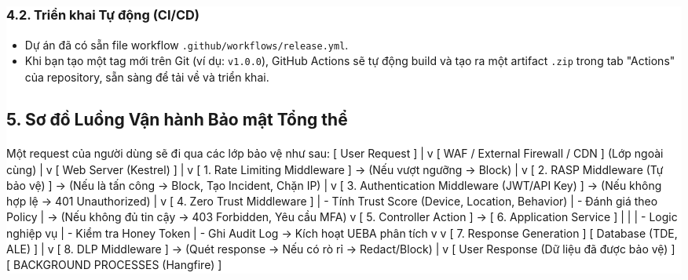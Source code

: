 ### 4.2. Triển khai Tự động (CI/CD)

-   Dự án đã có sẵn file workflow `.github/workflows/release.yml`.
-   Khi bạn tạo một tag mới trên Git (ví dụ: `v1.0.0`), GitHub Actions sẽ tự động build và tạo ra một artifact `.zip` trong tab "Actions" của repository, sẵn sàng để tải về và triển khai.

## 5. Sơ đồ Luồng Vận hành Bảo mật Tổng thể

Một request của người dùng sẽ đi qua các lớp bảo vệ như sau:
[ User Request ]
|
v
[ WAF / External Firewall / CDN ] (Lớp ngoài cùng)
|
v
[ Web Server (Kestrel) ]
|
v
[ 1. Rate Limiting Middleware ] -> (Nếu vượt ngưỡng -> Block)
|
v
[ 2. RASP Middleware (Tự bảo vệ) ] -> (Nếu là tấn công -> Block, Tạo Incident, Chặn IP)
|
v
[ 3. Authentication Middleware (JWT/API Key) ] -> (Nếu không hợp lệ -> 401 Unauthorized)
|
v
[ 4. Zero Trust Middleware ]
| - Tính Trust Score (Device, Location, Behavior)
| - Đánh giá theo Policy
| -> (Nếu không đủ tin cậy -> 403 Forbidden, Yêu cầu MFA)
v
[ 5. Controller Action ] -> [ 6. Application Service ]
| |
| - Logic nghiệp vụ
| - Kiểm tra Honey Token
| - Ghi Audit Log -> Kích hoạt UEBA phân tích
v v
[ 7. Response Generation ] [ Database (TDE, ALE) ]
|
v
[ 8. DLP Middleware ] -> (Quét response -> Nếu có rò rỉ -> Redact/Block)
|
v
[ User Response (Dữ liệu đã được bảo vệ) ]
[ BACKGROUND PROCESSES (Hangfire) ]
